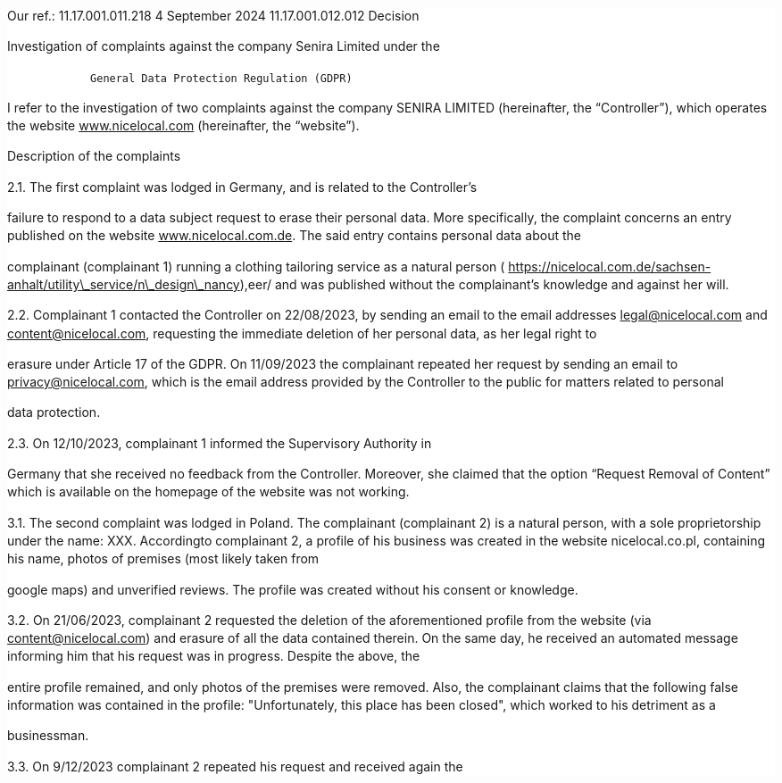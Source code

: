 Our ref.: 11.17.001.011.218                                   4 September 2024
11.17.001.012.012 Decision

 Investigation of complaints against the company Senira Limited under the

                 General Data Protection Regulation (GDPR)

I refer to the investigation of two complaints against the company SENIRA
LIMITED    (hereinafter,  the   “Controller”), which    operates   the   website
www.nicelocal.com (hereinafter, the “website”).

Description of the complaints

2.1.   The first complaint was lodged in Germany, and is related to the Controller’s

failure to respond to a data subject request to erase their personal data. More
specifically, the complaint concerns an entry published on the website
www.nicelocal.com.de. The said entry contains personal data about the

complainant (complainant 1) running a clothing tailoring service as a natural
person ( https://nicelocal.com.de/sachsen-anhalt/utility\_service/n\_design\_nancy),eer/
and was published without the complainant’s knowledge and against her will.

2.2.   Complainant 1 contacted the Controller on 22/08/2023, by sending an email
to the email addresses legal@nicelocal.com and content@nicelocal.com,
requesting the immediate deletion of her personal data, as her legal right to

erasure under Article 17 of the GDPR. On 11/09/2023 the complainant repeated
her request by sending an email to privacy@nicelocal.com, which is the email
address provided by the Controller to the public for matters related to personal

data protection.

2.3.   On 12/10/2023, complainant 1 informed the Supervisory Authority in

Germany that she received no feedback from the Controller. Moreover, she
claimed that the option “Request Removal of Content” which is available on the
homepage of the website was not working.

3.1.   The second complaint was lodged in Poland. The complainant (complainant
2) is a natural person, with a sole proprietorship under the name: XXX. Accordingto complainant 2, a profile of his business was created in the website
nicelocal.co.pl, containing his name, photos of premises (most likely taken from

google maps) and unverified reviews. The profile was created without his consent
or knowledge.

3.2.   On   21/06/2023,    complainant    2   requested    the  deletion   of  the
aforementioned profile from the website (via content@nicelocal.com) and erasure
of all the data contained therein. On the same day, he received an automated
message informing him that his request was in progress. Despite the above, the

entire profile remained, and only photos of the premises were removed. Also, the
complainant claims that the following false information was contained in the profile:
"Unfortunately, this place has been closed", which worked to his detriment as a

businessman.

3.3.   On 9/12/2023 complainant 2 repeated his request and received again the
